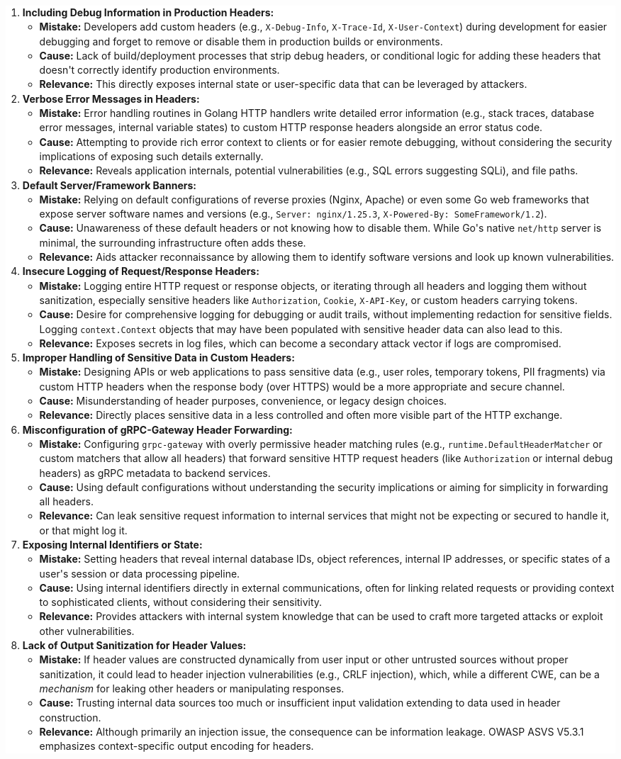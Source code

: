 1. **Including Debug Information in Production Headers:**
    - **Mistake:** Developers add custom headers (e.g., `X-Debug-Info`, `X-Trace-Id`, `X-User-Context`) during development for easier debugging and forget to remove or disable them in production builds or environments.
    - **Cause:** Lack of build/deployment processes that strip debug headers, or conditional logic for adding these headers that doesn't correctly identify production environments.
    - **Relevance:** This directly exposes internal state or user-specific data that can be leveraged by attackers.
2. **Verbose Error Messages in Headers:**
    - **Mistake:** Error handling routines in Golang HTTP handlers write detailed error information (e.g., stack traces, database error messages, internal variable states) to custom HTTP response headers alongside an error status code.
    - **Cause:** Attempting to provide rich error context to clients or for easier remote debugging, without considering the security implications of exposing such details externally.
    - **Relevance:** Reveals application internals, potential vulnerabilities (e.g., SQL errors suggesting SQLi), and file paths.
3. **Default Server/Framework Banners:**
    - **Mistake:** Relying on default configurations of reverse proxies (Nginx, Apache) or even some Go web frameworks that expose server software names and versions (e.g., `Server: nginx/1.25.3`, `X-Powered-By: SomeFramework/1.2`).
    - **Cause:** Unawareness of these default headers or not knowing how to disable them. While Go's native `net/http` server is minimal, the surrounding infrastructure often adds these.
    - **Relevance:** Aids attacker reconnaissance by allowing them to identify software versions and look up known vulnerabilities.
4. **Insecure Logging of Request/Response Headers:**
    - **Mistake:** Logging entire HTTP request or response objects, or iterating through all headers and logging them without sanitization, especially sensitive headers like `Authorization`, `Cookie`, `X-API-Key`, or custom headers carrying tokens.
    - **Cause:** Desire for comprehensive logging for debugging or audit trails, without implementing redaction for sensitive fields. Logging `context.Context` objects that may have been populated with sensitive header data can also lead to this.
    - **Relevance:** Exposes secrets in log files, which can become a secondary attack vector if logs are compromised.
5. **Improper Handling of Sensitive Data in Custom Headers:**
    - **Mistake:** Designing APIs or web applications to pass sensitive data (e.g., user roles, temporary tokens, PII fragments) via custom HTTP headers when the response body (over HTTPS) would be a more appropriate and secure channel.
    - **Cause:** Misunderstanding of header purposes, convenience, or legacy design choices.
    - **Relevance:** Directly places sensitive data in a less controlled and often more visible part of the HTTP exchange.
6. **Misconfiguration of gRPC-Gateway Header Forwarding:**
    - **Mistake:** Configuring `grpc-gateway` with overly permissive header matching rules (e.g., `runtime.DefaultHeaderMatcher` or custom matchers that allow all headers) that forward sensitive HTTP request headers (like `Authorization` or internal debug headers) as gRPC metadata to backend services.
    - **Cause:** Using default configurations without understanding the security implications or aiming for simplicity in forwarding all headers.
    - **Relevance:** Can leak sensitive request information to internal services that might not be expecting or secured to handle it, or that might log it.
7. **Exposing Internal Identifiers or State:**
    - **Mistake:** Setting headers that reveal internal database IDs, object references, internal IP addresses, or specific states of a user's session or data processing pipeline.
    - **Cause:** Using internal identifiers directly in external communications, often for linking related requests or providing context to sophisticated clients, without considering their sensitivity.
    - **Relevance:** Provides attackers with internal system knowledge that can be used to craft more targeted attacks or exploit other vulnerabilities.
8. **Lack of Output Sanitization for Header Values:**
    - **Mistake:** If header values are constructed dynamically from user input or other untrusted sources without proper sanitization, it could lead to header injection vulnerabilities (e.g., CRLF injection), which, while a different CWE, can be a *mechanism* for leaking other headers or manipulating responses.
    - **Cause:** Trusting internal data sources too much or insufficient input validation extending to data used in header construction.
    - **Relevance:** Although primarily an injection issue, the consequence can be information leakage. OWASP ASVS V5.3.1 emphasizes context-specific output encoding for headers.